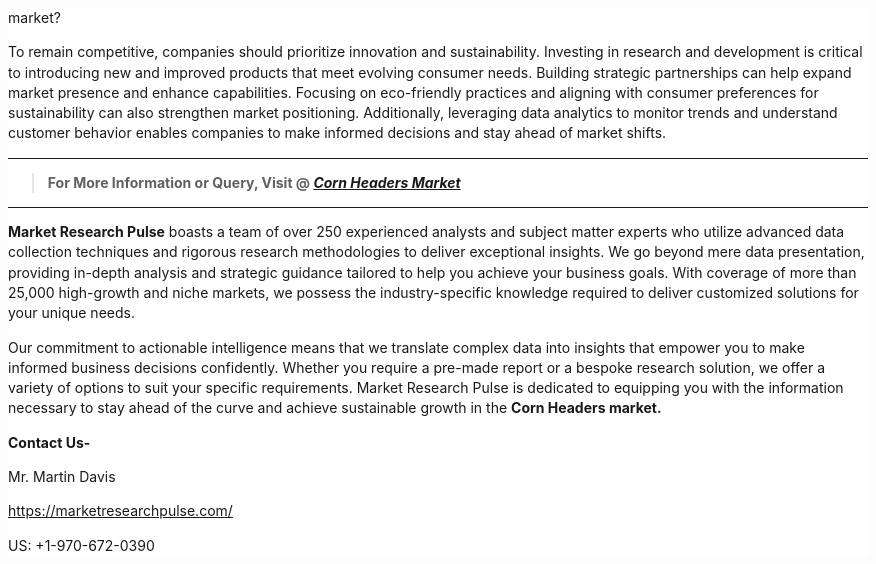 market?</strong></p><p>To remain competitive, companies should prioritize innovation and sustainability. Investing in research and development is critical to introducing new and improved products that meet evolving consumer needs. Building strategic partnerships can help expand market presence and enhance capabilities. Focusing on eco-friendly practices and aligning with consumer preferences for sustainability can also strengthen market positioning. Additionally, leveraging data analytics to monitor trends and understand customer behavior enables companies to make informed decisions and stay ahead of market shifts.</p><hr /><blockquote><p><strong>For More Information or Query, Visit @&nbsp;<em><a href="https://marketresearchpulse.com/report/121742/corn-headers-market?utm_source=Linkedin&utm_medium=022">Corn Headers Market</a></em></strong></p></blockquote><hr /><p><strong>Market Research Pulse</strong> boasts a team of over 250 experienced analysts and subject matter experts who utilize advanced data collection techniques and rigorous research methodologies to deliver exceptional insights. We go beyond mere data presentation, providing in-depth analysis and strategic guidance tailored to help you achieve your business goals. With coverage of more than 25,000 high-growth and niche markets, we possess the industry-specific knowledge required to deliver customized solutions for your unique needs.</p><p>Our commitment to actionable intelligence means that we translate complex data into insights that empower you to make informed business decisions confidently. Whether you require a pre-made report or a bespoke research solution, we offer a variety of options to suit your specific requirements. Market Research Pulse is dedicated to equipping you with the information necessary to stay ahead of the curve and achieve sustainable growth in the <strong>Corn Headers market.</strong></p><p><strong>Contact Us-</strong></p><p>Mr. Martin Davis</p><p>https://marketresearchpulse.com/</p><p>US: +1-970-672-0390</p>
